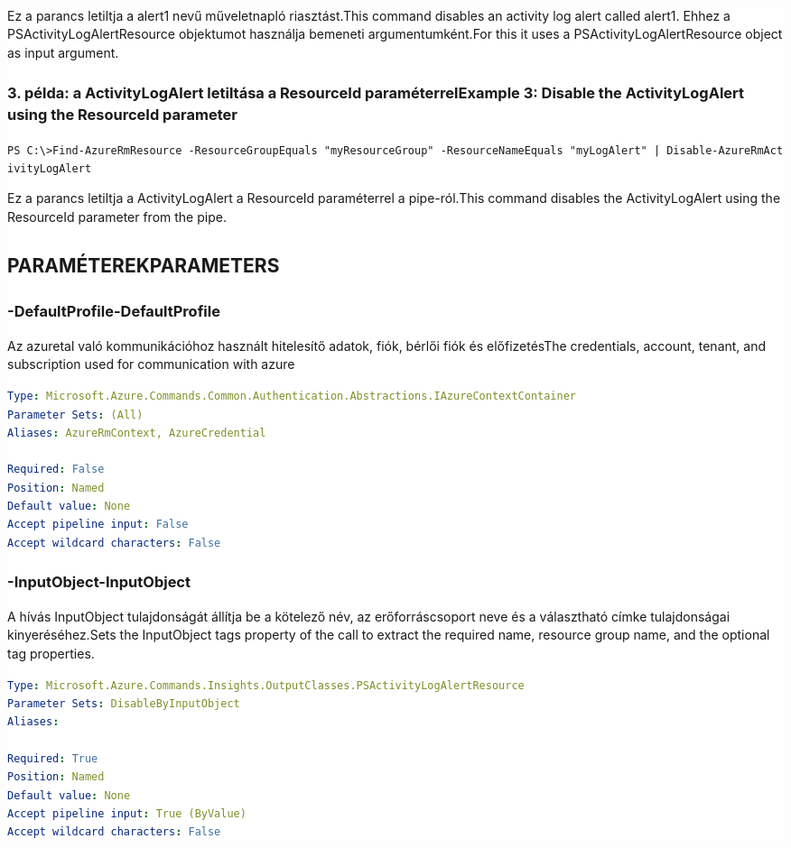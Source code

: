 <span data-ttu-id="fb3ba-116">Ez a parancs letiltja a alert1 nevű műveletnapló riasztást.</span><span class="sxs-lookup"><span data-stu-id="fb3ba-116">This command disables an activity log alert called alert1.</span></span> <span data-ttu-id="fb3ba-117">Ehhez a PSActivityLogAlertResource objektumot használja bemeneti argumentumként.</span><span class="sxs-lookup"><span data-stu-id="fb3ba-117">For this it uses a PSActivityLogAlertResource object as input argument.</span></span>

### <span data-ttu-id="fb3ba-118">3. példa: a ActivityLogAlert letiltása a ResourceId paraméterrel</span><span class="sxs-lookup"><span data-stu-id="fb3ba-118">Example 3: Disable the ActivityLogAlert using the ResourceId parameter</span></span>
```
PS C:\>Find-AzureRmResource -ResourceGroupEquals "myResourceGroup" -ResourceNameEquals "myLogAlert" | Disable-AzureRmActivityLogAlert
```

<span data-ttu-id="fb3ba-119">Ez a parancs letiltja a ActivityLogAlert a ResourceId paraméterrel a pipe-ról.</span><span class="sxs-lookup"><span data-stu-id="fb3ba-119">This command disables the ActivityLogAlert using the ResourceId parameter from the pipe.</span></span>

## <span data-ttu-id="fb3ba-120">PARAMÉTEREK</span><span class="sxs-lookup"><span data-stu-id="fb3ba-120">PARAMETERS</span></span>

### <span data-ttu-id="fb3ba-121">-DefaultProfile</span><span class="sxs-lookup"><span data-stu-id="fb3ba-121">-DefaultProfile</span></span>
<span data-ttu-id="fb3ba-122">Az azuretal való kommunikációhoz használt hitelesítő adatok, fiók, bérlői fiók és előfizetés</span><span class="sxs-lookup"><span data-stu-id="fb3ba-122">The credentials, account, tenant, and subscription used for communication with azure</span></span>

```yaml
Type: Microsoft.Azure.Commands.Common.Authentication.Abstractions.IAzureContextContainer
Parameter Sets: (All)
Aliases: AzureRmContext, AzureCredential

Required: False
Position: Named
Default value: None
Accept pipeline input: False
Accept wildcard characters: False
```

### <span data-ttu-id="fb3ba-123">-InputObject</span><span class="sxs-lookup"><span data-stu-id="fb3ba-123">-InputObject</span></span>
<span data-ttu-id="fb3ba-124">A hívás InputObject tulajdonságát állítja be a kötelező név, az erőforráscsoport neve és a választható címke tulajdonságai kinyeréséhez.</span><span class="sxs-lookup"><span data-stu-id="fb3ba-124">Sets the InputObject tags property of the call to extract the required name, resource group name, and the optional tag properties.</span></span>

```yaml
Type: Microsoft.Azure.Commands.Insights.OutputClasses.PSActivityLogAlertResource
Parameter Sets: DisableByInputObject
Aliases:

Required: True
Position: Named
Default value: None
Accept pipeline input: True (ByValue)
Accept wildcard characters: False
```
